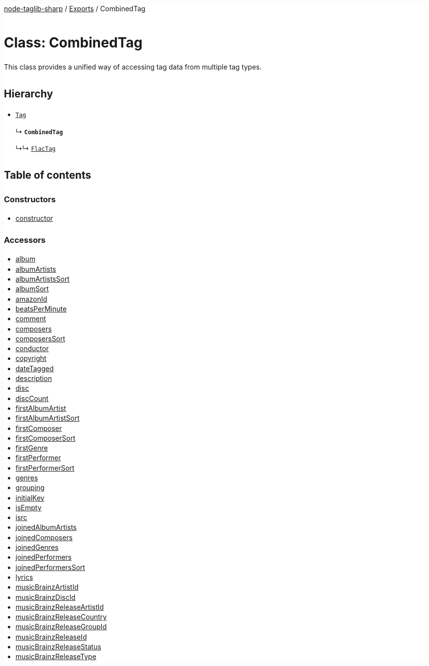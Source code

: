 [node-taglib-sharp](../README.md) / [Exports](../modules.md) / CombinedTag

# Class: CombinedTag

This class provides a unified way of accessing tag data from multiple tag types.

## Hierarchy

- [`Tag`](tag.md)

  ↳ **`CombinedTag`**

  ↳↳ [`FlacTag`](flactag.md)

## Table of contents

### Constructors

- [constructor](combinedtag.md#constructor)

### Accessors

- [album](combinedtag.md#album)
- [albumArtists](combinedtag.md#albumartists)
- [albumArtistsSort](combinedtag.md#albumartistssort)
- [albumSort](combinedtag.md#albumsort)
- [amazonId](combinedtag.md#amazonid)
- [beatsPerMinute](combinedtag.md#beatsperminute)
- [comment](combinedtag.md#comment)
- [composers](combinedtag.md#composers)
- [composersSort](combinedtag.md#composerssort)
- [conductor](combinedtag.md#conductor)
- [copyright](combinedtag.md#copyright)
- [dateTagged](combinedtag.md#datetagged)
- [description](combinedtag.md#description)
- [disc](combinedtag.md#disc)
- [discCount](combinedtag.md#disccount)
- [firstAlbumArtist](combinedtag.md#firstalbumartist)
- [firstAlbumArtistSort](combinedtag.md#firstalbumartistsort)
- [firstComposer](combinedtag.md#firstcomposer)
- [firstComposerSort](combinedtag.md#firstcomposersort)
- [firstGenre](combinedtag.md#firstgenre)
- [firstPerformer](combinedtag.md#firstperformer)
- [firstPerformerSort](combinedtag.md#firstperformersort)
- [genres](combinedtag.md#genres)
- [grouping](combinedtag.md#grouping)
- [initialKey](combinedtag.md#initialkey)
- [isEmpty](combinedtag.md#isempty)
- [isrc](combinedtag.md#isrc)
- [joinedAlbumArtists](combinedtag.md#joinedalbumartists)
- [joinedComposers](combinedtag.md#joinedcomposers)
- [joinedGenres](combinedtag.md#joinedgenres)
- [joinedPerformers](combinedtag.md#joinedperformers)
- [joinedPerformersSort](combinedtag.md#joinedperformerssort)
- [lyrics](combinedtag.md#lyrics)
- [musicBrainzArtistId](combinedtag.md#musicbrainzartistid)
- [musicBrainzDiscId](combinedtag.md#musicbrainzdiscid)
- [musicBrainzReleaseArtistId](combinedtag.md#musicbrainzreleaseartistid)
- [musicBrainzReleaseCountry](combinedtag.md#musicbrainzreleasecountry)
- [musicBrainzReleaseGroupId](combinedtag.md#musicbrainzreleasegroupid)
- [musicBrainzReleaseId](combinedtag.md#musicbrainzreleaseid)
- [musicBrainzReleaseStatus](combinedtag.md#musicbrainzreleasestatus)
- [musicBrainzReleaseType](combinedtag.md#musicbrainzreleasetype)